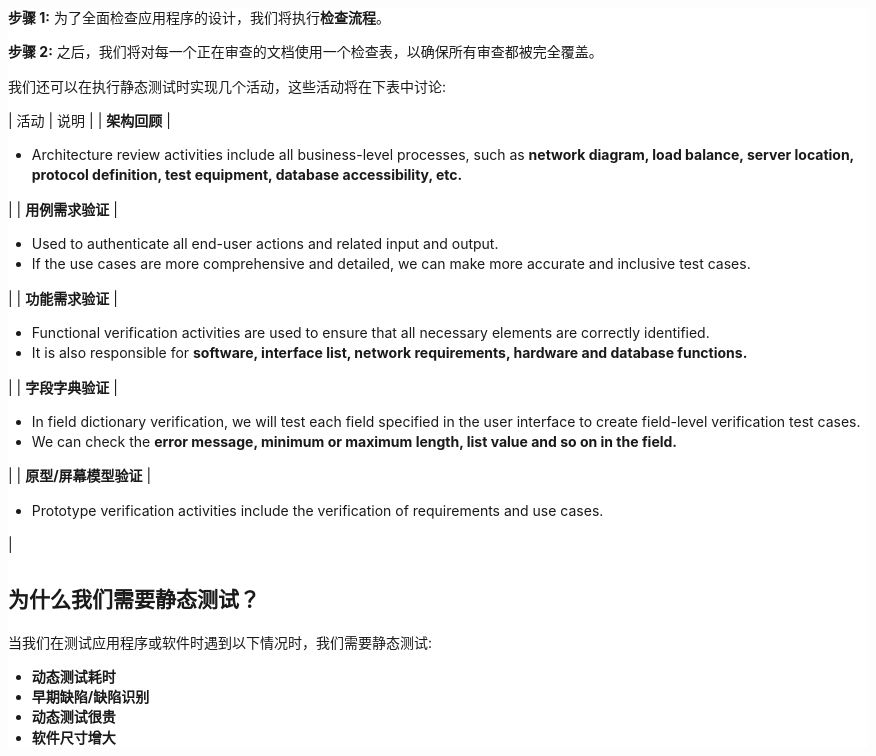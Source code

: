**步骤 1:** 为了全面检查应用程序的设计，我们将执行**检查流程**。

**步骤 2:** 之后，我们将对每一个正在审查的文档使用一个检查表，以确保所有审查都被完全覆盖。

我们还可以在执行静态测试时实现几个活动，这些活动将在下表中讨论:

| 活动 | 说明 |
| **架构回顾** | 

*   Architecture review activities include all business-level processes, such as **network diagram, load balance, server location, protocol definition, test equipment, database accessibility, etc.**

 |
| **用例需求验证** | 

*   Used to authenticate all end-user actions and related input and output.
*   If the use cases are more comprehensive and detailed, we can make more accurate and inclusive test cases.

 |
| **功能需求验证** | 

*   Functional verification activities are used to ensure that all necessary elements are correctly identified.
*   It is also responsible for **software, interface list, network requirements, hardware and database functions.**

 |
| **字段字典验证** | 

*   In field dictionary verification, we will test each field specified in the user interface to create field-level verification test cases.
*   We can check the **error message, minimum or maximum length, list value and so on in the field.**

 |
| **原型/屏幕模型验证** | 

*   Prototype verification activities include the verification of requirements and use cases.

 |

## 为什么我们需要静态测试？

当我们在测试应用程序或软件时遇到以下情况时，我们需要静态测试:

*   **动态测试耗时**
*   **早期缺陷/缺陷识别**
*   **动态测试很贵**
*   **软件尺寸增大**
